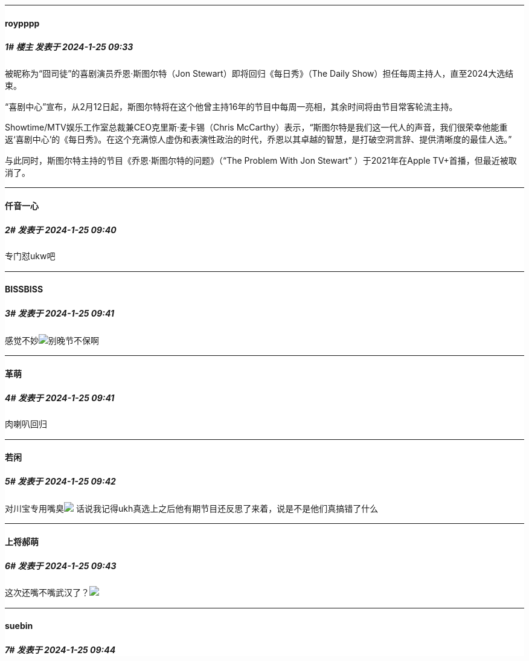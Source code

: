 
*****

####  roypppp  
##### 1#       楼主       发表于 2024-1-25 09:33

被昵称为“囧司徒”的喜剧演员乔恩·斯图尔特（Jon Stewart）即将回归《每日秀》（The Daily Show）担任每周主持人，直至2024大选结束。

“喜剧中心”宣布，从2月12日起，斯图尔特将在这个他曾主持16年的节目中每周一亮相，其余时间将由节目常客轮流主持。

Showtime/MTV娱乐工作室总裁兼CEO克里斯·麦卡锡（Chris McCarthy）表示，“斯图尔特是我们这一代人的声音，我们很荣幸他能重返‘喜剧中心’的《每日秀》。在这个充满惊人虚伪和表演性政治的时代，乔恩以其卓越的智慧，是打破空洞言辞、提供清晰度的最佳人选。”

与此同时，斯图尔特主持的节目《乔恩·斯图尔特的问题》（“The Problem With Jon Stewart” ）于2021年在Apple TV+首播，但最近被取消了。

*****

####  仟音一心  
##### 2#       发表于 2024-1-25 09:40

专门怼ukw吧

*****

####  BISSBISS  
##### 3#       发表于 2024-1-25 09:41

感觉不妙<img src="https://static.saraba1st.com/image/smiley/face2017/067.png" referrerpolicy="no-referrer">别晚节不保啊

*****

####  革萌  
##### 4#       发表于 2024-1-25 09:41

肉喇叭回归

*****

####  若闲  
##### 5#       发表于 2024-1-25 09:42

对川宝专用嘴臭<img src="https://static.saraba1st.com/image/smiley/face2017/037.png" referrerpolicy="no-referrer">
话说我记得ukh真选上之后他有期节目还反思了来着，说是不是他们真搞错了什么

*****

####  上将郝萌  
##### 6#       发表于 2024-1-25 09:43

这次还嘴不嘴武汉了？<img src="https://static.saraba1st.com/image/smiley/face2017/001.png" referrerpolicy="no-referrer">

*****

####  suebin  
##### 7#       发表于 2024-1-25 09:44
